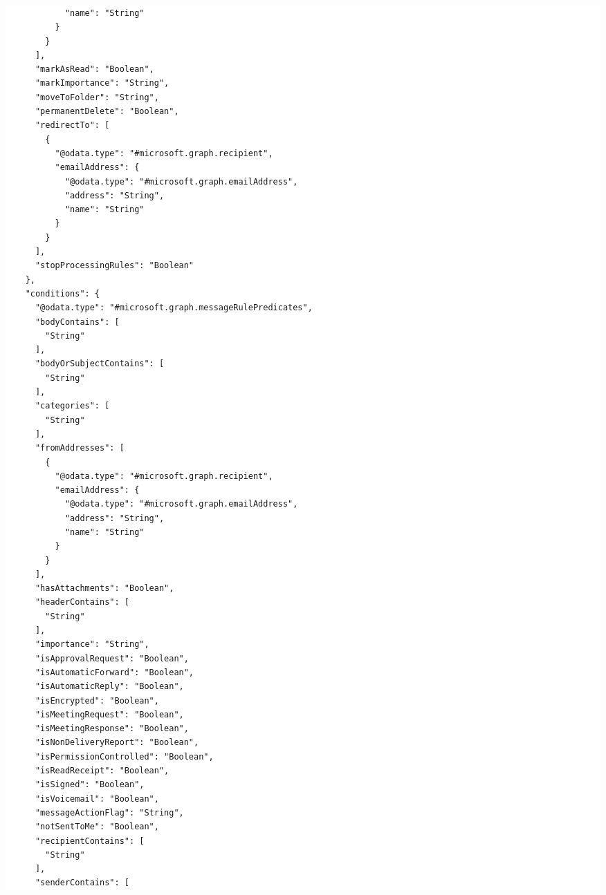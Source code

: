 ```http
            "name": "String"
          }
        }
      ],
      "markAsRead": "Boolean",
      "markImportance": "String",
      "moveToFolder": "String",
      "permanentDelete": "Boolean",
      "redirectTo": [
        {
          "@odata.type": "#microsoft.graph.recipient",
          "emailAddress": {
            "@odata.type": "#microsoft.graph.emailAddress",
            "address": "String",
            "name": "String"
          }
        }
      ],
      "stopProcessingRules": "Boolean"
    },
    "conditions": {
      "@odata.type": "#microsoft.graph.messageRulePredicates",
      "bodyContains": [
        "String"
      ],
      "bodyOrSubjectContains": [
        "String"
      ],
      "categories": [
        "String"
      ],
      "fromAddresses": [
        {
          "@odata.type": "#microsoft.graph.recipient",
          "emailAddress": {
            "@odata.type": "#microsoft.graph.emailAddress",
            "address": "String",
            "name": "String"
          }
        }
      ],
      "hasAttachments": "Boolean",
      "headerContains": [
        "String"
      ],
      "importance": "String",
      "isApprovalRequest": "Boolean",
      "isAutomaticForward": "Boolean",
      "isAutomaticReply": "Boolean",
      "isEncrypted": "Boolean",
      "isMeetingRequest": "Boolean",
      "isMeetingResponse": "Boolean",
      "isNonDeliveryReport": "Boolean",
      "isPermissionControlled": "Boolean",
      "isReadReceipt": "Boolean",
      "isSigned": "Boolean",
      "isVoicemail": "Boolean",
      "messageActionFlag": "String",
      "notSentToMe": "Boolean",
      "recipientContains": [
        "String"
      ],
      "senderContains": [
```